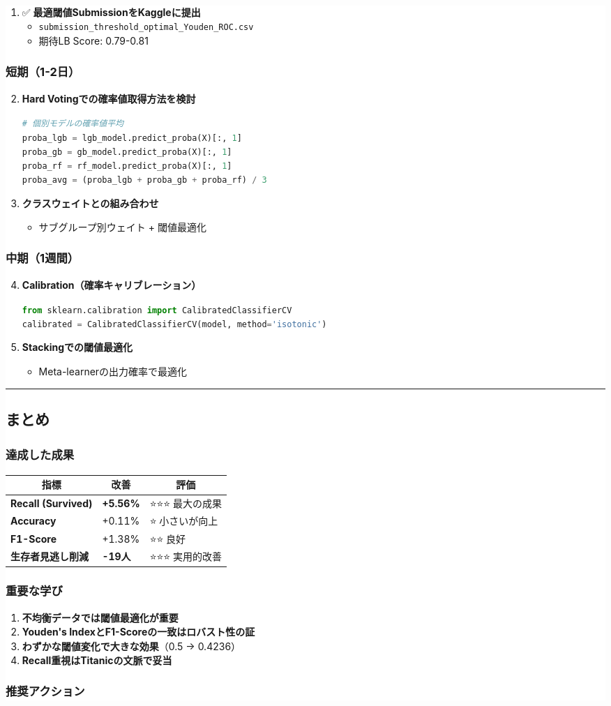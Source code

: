 1. ✅ **最適閾値SubmissionをKaggleに提出**
   - `submission_threshold_optimal_Youden_ROC.csv`
   - 期待LB Score: 0.79-0.81

### 短期（1-2日）

2. **Hard Votingでの確率値取得方法を検討**
   ```python
   # 個別モデルの確率値平均
   proba_lgb = lgb_model.predict_proba(X)[:, 1]
   proba_gb = gb_model.predict_proba(X)[:, 1]
   proba_rf = rf_model.predict_proba(X)[:, 1]
   proba_avg = (proba_lgb + proba_gb + proba_rf) / 3
   ```

3. **クラスウェイトとの組み合わせ**
   - サブグループ別ウェイト + 閾値最適化

### 中期（1週間）

4. **Calibration（確率キャリブレーション）**
   ```python
   from sklearn.calibration import CalibratedClassifierCV
   calibrated = CalibratedClassifierCV(model, method='isotonic')
   ```

5. **Stackingでの閾値最適化**
   - Meta-learnerの出力確率で最適化

---

## まとめ

### 達成した成果

| 指標 | 改善 | 評価 |
|------|------|------|
| **Recall (Survived)** | **+5.56%** | ⭐⭐⭐ 最大の成果 |
| **Accuracy** | +0.11% | ⭐ 小さいが向上 |
| **F1-Score** | +1.38% | ⭐⭐ 良好 |
| **生存者見逃し削減** | **-19人** | ⭐⭐⭐ 実用的改善 |

### 重要な学び

1. **不均衡データでは閾値最適化が重要**
2. **Youden's IndexとF1-Scoreの一致はロバスト性の証**
3. **わずかな閾値変化で大きな効果**（0.5 → 0.4236）
4. **Recall重視はTitanicの文脈で妥当**

### 推奨アクション
